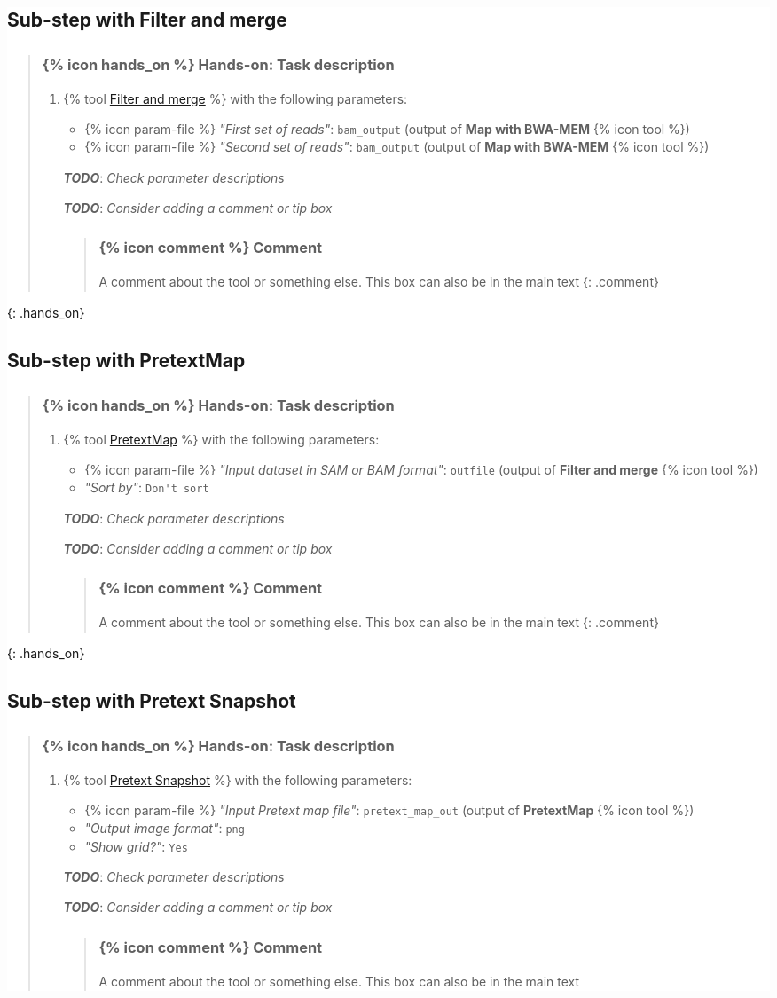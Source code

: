 

## Sub-step with **Filter and merge**

> ### {% icon hands_on %} Hands-on: Task description
>
> 1. {% tool [Filter and merge](toolshed.g2.bx.psu.edu/repos/iuc/bellerophon/bellerophon/1.0+galaxy0) %} with the following parameters:
>    - {% icon param-file %} *"First set of reads"*: `bam_output` (output of **Map with BWA-MEM** {% icon tool %})
>    - {% icon param-file %} *"Second set of reads"*: `bam_output` (output of **Map with BWA-MEM** {% icon tool %})
>
>    ***TODO***: *Check parameter descriptions*
>
>    ***TODO***: *Consider adding a comment or tip box*
>
>    > ### {% icon comment %} Comment
>    >
>    > A comment about the tool or something else. This box can also be in the main text
>    {: .comment}
>
{: .hands_on}


## Sub-step with **PretextMap**

> ### {% icon hands_on %} Hands-on: Task description
>
> 1. {% tool [PretextMap](toolshed.g2.bx.psu.edu/repos/iuc/pretext_map/pretext_map/0.1.6+galaxy0) %} with the following parameters:
>    - {% icon param-file %} *"Input dataset in SAM or BAM format"*: `outfile` (output of **Filter and merge** {% icon tool %})
>    - *"Sort by"*: `Don't sort`
>
>    ***TODO***: *Check parameter descriptions*
>
>    ***TODO***: *Consider adding a comment or tip box*
>
>    > ### {% icon comment %} Comment
>    >
>    > A comment about the tool or something else. This box can also be in the main text
>    {: .comment}
>
{: .hands_on}

## Sub-step with **Pretext Snapshot**

> ### {% icon hands_on %} Hands-on: Task description
>
> 1. {% tool [Pretext Snapshot](toolshed.g2.bx.psu.edu/repos/iuc/pretext_snapshot/pretext_snapshot/0.0.3+galaxy0) %} with the following parameters:
>    - {% icon param-file %} *"Input Pretext map file"*: `pretext_map_out` (output of **PretextMap** {% icon tool %})
>    - *"Output image format"*: `png`
>    - *"Show grid?"*: `Yes`
>
>    ***TODO***: *Check parameter descriptions*
>
>    ***TODO***: *Consider adding a comment or tip box*
>
>    > ### {% icon comment %} Comment
>    >
>    > A comment about the tool or something else. This box can also be in the main text